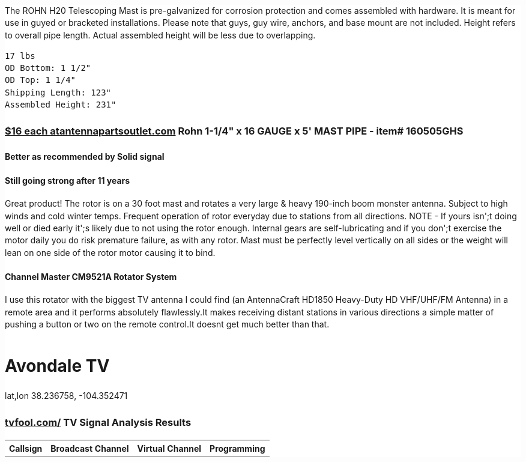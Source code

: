 The ROHN H20 Telescoping Mast is pre-galvanized for corrosion protection
and comes assembled with hardware. It is meant for use in guyed or
bracketed installations. Please note that guys, guy wire, anchors, and
base mount are not included. Height refers to overall pipe length. Actual
assembled height will be less due to overlapping.

<pre>
17 lbs
OD Bottom: 1 1/2"
OD Top: 1 1/4"
Shipping Length: 123"
Assembled Height: 231"
</pre>
	
<h3>
  <a href="http://www.antennapartsoutlet.com/Pages/Products/ROHNPages/MastsPushUpPoles.html" target="_blank">$16 each atantennapartsoutlet.com</a>
  Rohn 1-1/4" x 16 GAUGE x 5' MAST PIPE - item# 160505GHS
</h3>

<h4>Better as recommended by Solid signal</h4>

<h4>Still going strong after 11 years</h4>

Great product! The rotor is on a 30 foot mast and rotates a very large &
heavy 190-inch boom monster antenna. Subject to high winds and cold winter
temps. Frequent operation of rotor everyday due to stations from all
directions. NOTE - If yours isn';t doing well or died early it';s likely
due to not using the rotor enough. Internal gears are self-lubricating
and if you don';t exercise the motor daily you do risk premature failure,
as with any rotor. Mast must be perfectly level vertically on all sides
or the weight will lean on one side of the rotor motor causing it to bind.

<h4>Channel Master CM9521A Rotator System</h4>

I use this rotator with the biggest TV antenna I could find (an
AntennaCraft HD1850 Heavy-Duty HD VHF/UHF/FM Antenna) in a remote area
and it performs absolutely flawlessly.It makes receiving distant stations
in various directions a simple matter of pushing a button or two on the
remote control.It doesnt get much better than that.

<h1>Avondale TV</h1>

lat,lon 38.236758, -104.352471

<h3>
  <a href="http://www.tvfool.com/?option=com_wrapper&Itemid=29&q=id%3de6a488823c7f0e" target="_blank">tvfool.com/</a>
  TV Signal Analysis Results
</h3>

<table class="craig-table">
  <tr>
    <th>Callsign</th>
    <th>Broadcast Channel</th>
    <th>Virtual Channel</th>
    <th>Programming</th>
  <tr>

